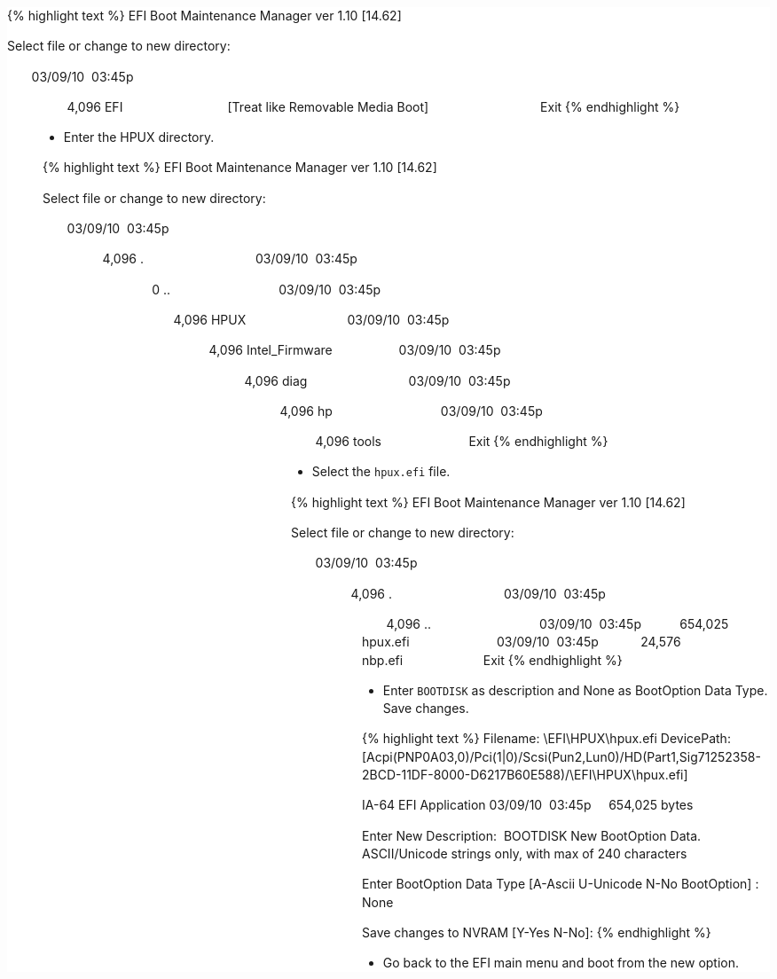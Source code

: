 {% highlight text %}
EFI Boot Maintenance Manager ver 1.10 [14.62]

Select file or change to new directory:

       03/09/10  03:45p <DIR>       4,096 EFI                      
       [Treat like Removable Media Boot]                           
    Exit
{% endhighlight %}

-   Enter the HPUX directory.

{% highlight text %}
EFI Boot Maintenance Manager ver 1.10 [14.62]

Select file or change to new directory:

       03/09/10  03:45p <DIR>       4,096 .                        
       03/09/10  03:45p <DIR>           0 ..                       
       03/09/10  03:45p <DIR>       4,096 HPUX                     
       03/09/10  03:45p <DIR>       4,096 Intel_Firmware           
       03/09/10  03:45p <DIR>       4,096 diag                     
       03/09/10  03:45p <DIR>       4,096 hp                       
       03/09/10  03:45p <DIR>       4,096 tools                    
    Exit
{% endhighlight %}

-   Select the `hpux.efi` file.

{% highlight text %}
EFI Boot Maintenance Manager ver 1.10 [14.62]

Select file or change to new directory:

       03/09/10  03:45p <DIR>       4,096 .                        
       03/09/10  03:45p <DIR>       4,096 ..                       
       03/09/10  03:45p           654,025 hpux.efi                 
       03/09/10  03:45p            24,576 nbp.efi                  
    Exit
{% endhighlight %}

-   Enter `BOOTDISK` as description and None as BootOption Data Type. Save changes.

{% highlight text %}
Filename: \EFI\HPUX\hpux.efi
DevicePath: [Acpi(PNP0A03,0)/Pci(1|0)/Scsi(Pun2,Lun0)/HD(Part1,Sig71252358-2BCD-11DF-8000-D6217B60E588)/\EFI\HPUX\hpux.efi]

IA-64 EFI Application 03/09/10  03:45p     654,025 bytes

Enter New Description:  BOOTDISK
New BootOption Data. ASCII/Unicode strings only, with max of 240 characters

Enter BootOption Data Type [A-Ascii U-Unicode N-No BootOption] :  None

Save changes to NVRAM [Y-Yes N-No]:
{% endhighlight %}

-   Go back to the EFI main menu and boot from the new option.
